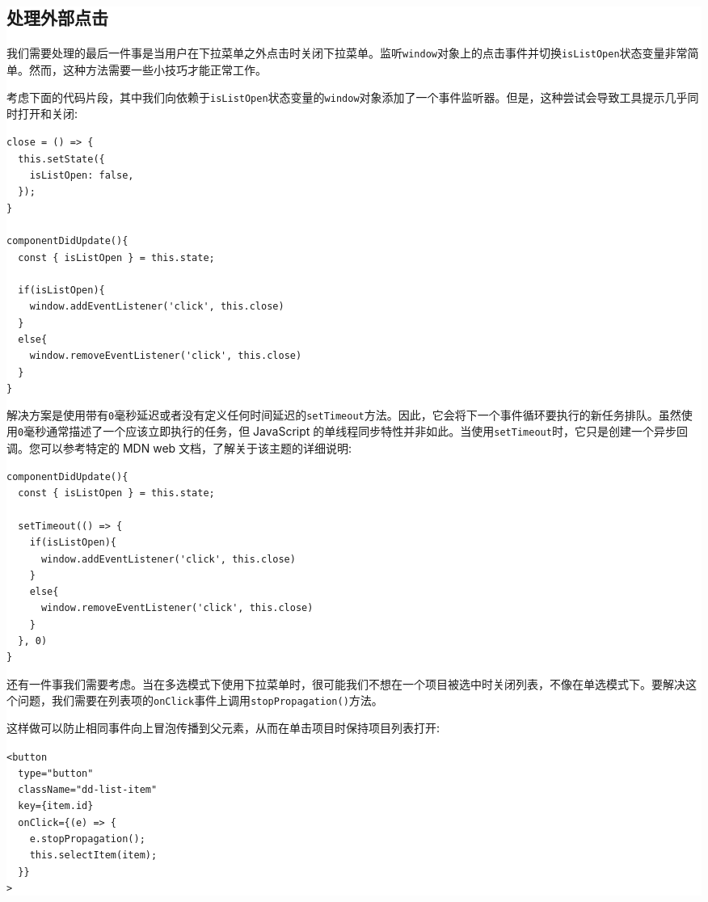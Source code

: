 ## 处理外部点击

我们需要处理的最后一件事是当用户在下拉菜单之外点击时关闭下拉菜单。监听`window`对象上的点击事件并切换`isListOpen`状态变量非常简单。然而，这种方法需要一些小技巧才能正常工作。

考虑下面的代码片段，其中我们向依赖于`isListOpen`状态变量的`window`对象添加了一个事件监听器。但是，这种尝试会导致工具提示几乎同时打开和关闭:

```
close = () => {
  this.setState({
    isListOpen: false,
  });
}

componentDidUpdate(){
  const { isListOpen } = this.state;

  if(isListOpen){
    window.addEventListener('click', this.close)
  }
  else{
    window.removeEventListener('click', this.close)
  }
}

```

解决方案是使用带有`0`毫秒延迟或者没有定义任何时间延迟的`setTimeout`方法。因此，它会将下一个事件循环要执行的新任务排队。虽然使用`0`毫秒通常描述了一个应该立即执行的任务，但 JavaScript 的单线程同步特性并非如此。当使用`setTimeout`时，它只是创建一个异步回调。您可以参考特定的 MDN web 文档，了解关于该主题的详细说明:

```
componentDidUpdate(){
  const { isListOpen } = this.state;

  setTimeout(() => {
    if(isListOpen){
      window.addEventListener('click', this.close)
    }
    else{
      window.removeEventListener('click', this.close)
    }
  }, 0)
}

```

还有一件事我们需要考虑。当在多选模式下使用下拉菜单时，很可能我们不想在一个项目被选中时关闭列表，不像在单选模式下。要解决这个问题，我们需要在列表项的`onClick`事件上调用`stopPropagation()`方法。

这样做可以防止相同事件向上冒泡传播到父元素，从而在单击项目时保持项目列表打开:

```
<button
  type="button"
  className="dd-list-item"
  key={item.id}
  onClick={(e) => {
    e.stopPropagation();
    this.selectItem(item);
  }}
>

```
